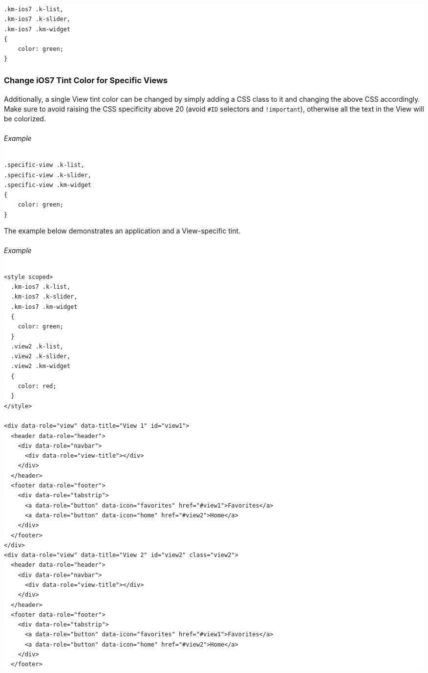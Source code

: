     .km-ios7 .k-list,
    .km-ios7 .k-slider,
    .km-ios7 .km-widget
    {
        color: green;
    }

### Change iOS7 Tint Color for Specific Views

Additionally, a single View tint color can be changed by simply adding a CSS class to it and changing the above CSS accordingly. Make sure to avoid raising the CSS specificity above 20 (avoid `#ID` selectors and `!important`), otherwise all the text in the View will be colorized.

###### Example

    .specific-view .k-list,
    .specific-view .k-slider,
    .specific-view .km-widget
    {
        color: green;
    }

The example below demonstrates an application and a View-specific tint.

###### Example

    <style scoped>
      .km-ios7 .k-list,
      .km-ios7 .k-slider,
      .km-ios7 .km-widget
      {
        color: green;
      }
      .view2 .k-list,
      .view2 .k-slider,
      .view2 .km-widget
      {
        color: red;
      }
    </style>

    <div data-role="view" data-title="View 1" id="view1">
      <header data-role="header">
        <div data-role="navbar">
          <div data-role="view-title"></div>
        </div>
      </header>
      <footer data-role="footer">
        <div data-role="tabstrip">
          <a data-role="button" data-icon="favorites" href="#view1">Favorites</a>
          <a data-role="button" data-icon="home" href="#view2">Home</a>
        </div>
      </footer>
    </div>
    <div data-role="view" data-title="View 2" id="view2" class="view2">
      <header data-role="header">
        <div data-role="navbar">
          <div data-role="view-title"></div>
        </div>
      </header>
      <footer data-role="footer">
        <div data-role="tabstrip">
          <a data-role="button" data-icon="favorites" href="#view1">Favorites</a>
          <a data-role="button" data-icon="home" href="#view2">Home</a>
        </div>
      </footer>